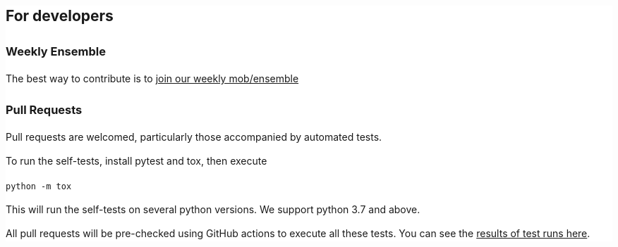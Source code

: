 ## For developers

### Weekly Ensemble

The best way to contribute is to [join our weekly mob/ensemble](./docs/Contribute.md)

### Pull Requests

Pull requests are welcomed, particularly those accompanied by automated tests.

To run the self-tests, install pytest and tox, then execute

    python -m tox

This will run the self-tests on several python versions. We support python 3.7 and above.

All pull requests will be pre-checked using GitHub actions to execute all these tests. You can see the [results of test
runs here](https://github.com/approvals/ApprovalTests.Python/actions).
